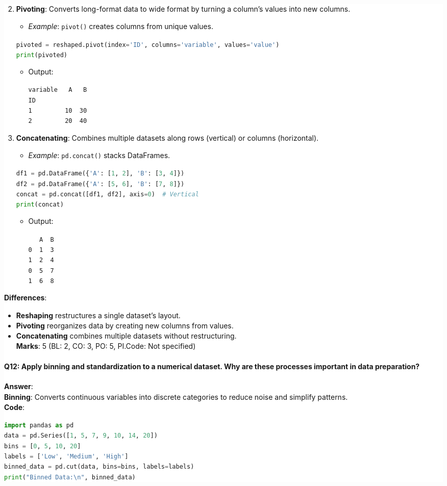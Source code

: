 2. **Pivoting**: Converts long-format data to wide format by turning a column’s values into new columns.  
   - *Example*: `pivot()` creates columns from unique values.  
   ```python
   pivoted = reshaped.pivot(index='ID', columns='variable', values='value')
   print(pivoted)
   ```
   - Output:  
     ```
     variable   A   B
     ID               
     1         10  30
     2         20  40
     ```

3. **Concatenating**: Combines multiple datasets along rows (vertical) or columns (horizontal).  
   - *Example*: `pd.concat()` stacks DataFrames.  
   ```python
   df1 = pd.DataFrame({'A': [1, 2], 'B': [3, 4]})
   df2 = pd.DataFrame({'A': [5, 6], 'B': [7, 8]})
   concat = pd.concat([df1, df2], axis=0)  # Vertical
   print(concat)
   ```
   - Output:  
     ```
        A  B
     0  1  3
     1  2  4
     0  5  7
     1  6  8
     ```

**Differences**:  
- **Reshaping** restructures a single dataset’s layout.  
- **Pivoting** reorganizes data by creating new columns from values.  
- **Concatenating** combines multiple datasets without restructuring.  
**Marks**: 5 (BL: 2, CO: 3, PO: 5, PI.Code: Not specified)

#### **Q12: Apply binning and standardization to a numerical dataset. Why are these processes important in data preparation?**  
**Answer**:  
**Binning**: Converts continuous variables into discrete categories to reduce noise and simplify patterns.  
**Code**:  
```python
import pandas as pd
data = pd.Series([1, 5, 7, 9, 10, 14, 20])
bins = [0, 5, 10, 20]
labels = ['Low', 'Medium', 'High']
binned_data = pd.cut(data, bins=bins, labels=labels)
print("Binned Data:\n", binned_data)
```
